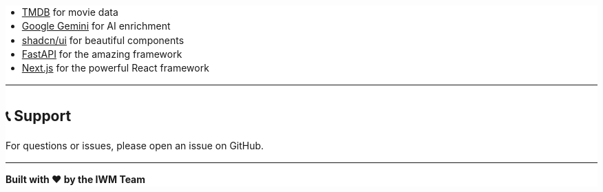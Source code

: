 - [TMDB](https://www.themoviedb.org/) for movie data
- [Google Gemini](https://ai.google.dev/) for AI enrichment
- [shadcn/ui](https://ui.shadcn.com/) for beautiful components
- [FastAPI](https://fastapi.tiangolo.com/) for the amazing framework
- [Next.js](https://nextjs.org/) for the powerful React framework

---

## 📞 Support

For questions or issues, please open an issue on GitHub.

---

**Built with ❤️ by the IWM Team**

